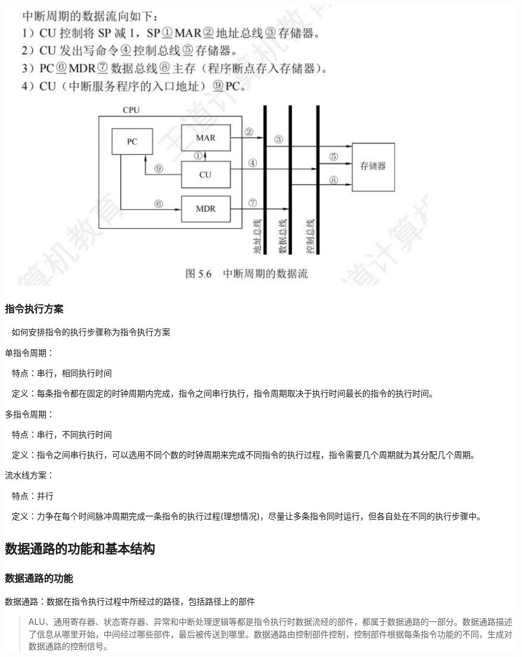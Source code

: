 ![中断周期数据流](../images/中央处理器/中断周期数据流.png)

### 指令执行方案

&nbsp;&nbsp;&nbsp;如何安排指令的执行步骤称为指令执行方案

单指令周期：

&nbsp;&nbsp;&nbsp;特点：串行，相同执行时间

&nbsp;&nbsp;&nbsp;定义：每条指令都在固定的时钟周期内完成，指令之间串行执行，指令周期取决于执行时间最长的指令的执行时间。

多指令周期：

&nbsp;&nbsp;&nbsp;特点：串行，不同执行时间

&nbsp;&nbsp;&nbsp;定义：指令之间串行执行，可以选用不同个数的时钟周期来完成不同指令的执行过程，指令需要几个周期就为其分配几个周期。

流水线方案：

&nbsp;&nbsp;&nbsp;特点：并行

&nbsp;&nbsp;&nbsp;定义：力争在每个时间脉冲周期完成一条指令的执行过程(理想情况)，尽量让多条指令同时运行，但各自处在不同的执行步骤中。

## 数据通路的功能和基本结构

### 数据通路的功能

数据通路：数据在指令执行过程中所经过的路径，包括路径上的部件

> ALU、通用寄存器、状态寄存器、异常和中断处理逻辑等都是指令执行时数据流经的部件，都属于数据通路的一部分。数据通路描述了信息从哪里开始，中间经过哪些部件，最后被传送到哪里。数据通路由控制部件控制，控制部件根据每条指令功能的不同，生成对数据通路的控制信号。
